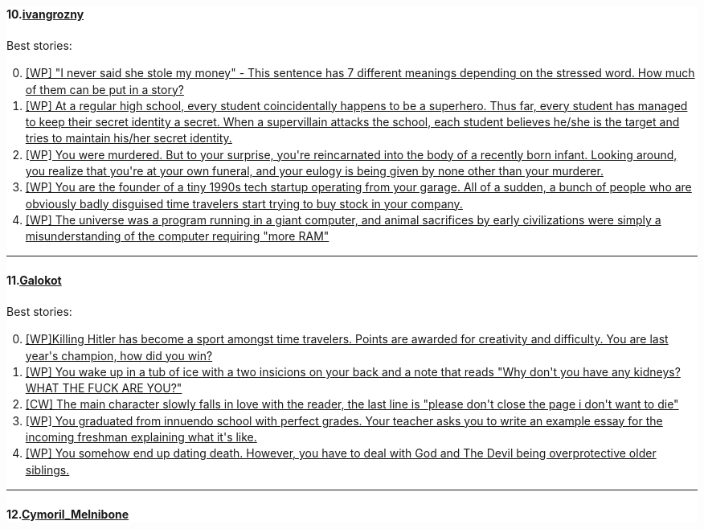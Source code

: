 #### 10.[ivangrozny](https://www.reddit.com/user/ivangrozny/comments/?sort=top)  

Best stories:  

0. [[WP] "I never said she stole my money" - This sentence has 7 different meanings depending on the stressed word. How much of them can be put in a story?](https://www.reddit.com/r/WritingPrompts/comments/3lssc9/wp_i_never_said_she_stole_my_money_this_sentence/cv8z9qu)  
1. [[WP] At a regular high school, every student coincidentally happens to be a superhero. Thus far, every student has managed to keep their secret identity a secret. When a supervillain attacks the school, each student believes he/she is the target and tries to maintain his/her secret identity.](https://www.reddit.com/r/WritingPrompts/comments/4dm35n/wp_at_a_regular_high_school_every_student/d1sbiln)  
2. [[WP] You were murdered. But to your surprise, you're reincarnated into the body of a recently born infant. Looking around, you realize that you're at your own funeral, and your eulogy is being given by none other than your murderer.](https://www.reddit.com/r/WritingPrompts/comments/3ozldp/wp_you_were_murdered_but_to_your_surprise_youre/cw1uozp)  
3. [[WP] You are the founder of a tiny 1990s tech startup operating from your garage. All of a sudden, a bunch of people who are obviously badly disguised time travelers start trying to buy stock in your company.](https://www.reddit.com/r/WritingPrompts/comments/3ng6u4/wp_you_are_the_founder_of_a_tiny_1990s_tech/cvnsw6y)  
4. [[WP] The universe was a program running in a giant computer, and animal sacrifices by early civilizations were simply a misunderstanding of the computer requiring "more RAM"](https://www.reddit.com/r/WritingPrompts/comments/3oc3a0/wp_the_universe_was_a_program_running_in_a_giant/cvvvevu)  


----

#### 11.[Galokot](https://www.reddit.com/user/Galokot/comments/?sort=top)  

Best stories:  

0. [[WP]Killing Hitler has become a sport amongst time travelers. Points are awarded for creativity and difficulty. You are last year's champion, how did you win?](https://www.reddit.com/r/WritingPrompts/comments/46qkd4/wpkilling_hitler_has_become_a_sport_amongst_time/d074op9)  
1. [[WP] You wake up in a tub of ice with a two insicions on your back and a note that reads "Why don't you have any kidneys? WHAT THE FUCK ARE YOU?"](https://www.reddit.com/r/WritingPrompts/comments/3yvib9/wp_you_wake_up_in_a_tub_of_ice_with_a_two/cyh4e90)  
2. [[CW] The main character slowly falls in love with the reader, the last line is "please don't close the page i don't want to die"](https://www.reddit.com/r/WritingPrompts/comments/492a8a/cw_the_main_character_slowly_falls_in_love_with/d0oilvz)  
3. [[WP] You graduated from innuendo school with perfect grades. Your teacher asks you to write an example essay for the incoming freshman explaining what it's like.](https://www.reddit.com/r/WritingPrompts/comments/40q7uz/wp_you_graduated_from_innuendo_school_with/cywg7ry)  
4. [[WP] You somehow end up dating death. However, you have to deal with God and The Devil being overprotective older siblings.](https://www.reddit.com/r/WritingPrompts/comments/4brdqy/wp_you_somehow_end_up_dating_death_however_you/d1bwis2)  


----

#### 12.[Cymoril_Melnibone](https://www.reddit.com/user/Cymoril_Melnibone/comments/?sort=top)  
